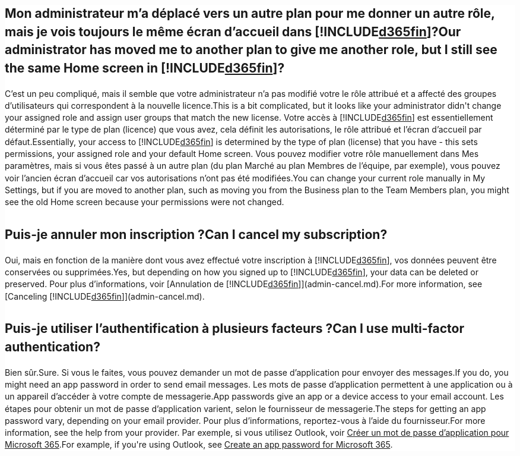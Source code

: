 ## <a name="our-administrator-has-moved-me-to-another-plan-to-give-me-another-role-but-i-still-see-the-same-home-screen-in-d365fin"></a><span data-ttu-id="69cf0-181">Mon administrateur m’a déplacé vers un autre plan pour me donner un autre rôle, mais je vois toujours le même écran d’accueil dans [!INCLUDE[d365fin](includes/d365fin_md.md)]?</span><span class="sxs-lookup"><span data-stu-id="69cf0-181">Our administrator has moved me to another plan to give me another role, but I still see the same Home screen in [!INCLUDE[d365fin](includes/d365fin_md.md)]?</span></span>
<span data-ttu-id="69cf0-182">C’est un peu compliqué, mais il semble que votre administrateur n’a pas modifié votre le rôle attribué et a affecté des groupes d’utilisateurs qui correspondent à la nouvelle licence.</span><span class="sxs-lookup"><span data-stu-id="69cf0-182">This is a bit complicated, but it looks like your administrator didn't change your assigned role and assign user groups that match the new license.</span></span> <span data-ttu-id="69cf0-183">Votre accès à [!INCLUDE[d365fin](includes/d365fin_md.md)] est essentiellement déterminé par le type de plan (licence) que vous avez, cela définit les autorisations, le rôle attribué et l’écran d’accueil par défaut.</span><span class="sxs-lookup"><span data-stu-id="69cf0-183">Essentially, your access to [!INCLUDE[d365fin](includes/d365fin_md.md)] is determined by the type of plan (license) that you have - this sets permissions, your assigned role and your default Home screen.</span></span> <span data-ttu-id="69cf0-184">Vous pouvez modifier votre rôle manuellement dans Mes paramètres, mais si vous êtes passé à un autre plan (du plan Marché au plan Membres de l’équipe, par exemple), vous pouvez voir l’ancien écran d’accueil car vos autorisations n’ont pas été modifiées.</span><span class="sxs-lookup"><span data-stu-id="69cf0-184">You can change your current role manually in My Settings, but if you are moved to another plan, such as moving you from the Business plan to the Team Members plan, you might see the old Home screen because your permissions were not changed.</span></span>  

## <a name="can-i-cancel-my-subscription"></a><span data-ttu-id="69cf0-185">Puis-je annuler mon inscription ?</span><span class="sxs-lookup"><span data-stu-id="69cf0-185">Can I cancel my subscription?</span></span>
<span data-ttu-id="69cf0-186">Oui, mais en fonction de la manière dont vous avez effectué votre inscription à [!INCLUDE[d365fin](includes/d365fin_md.md)], vos données peuvent être conservées ou supprimées.</span><span class="sxs-lookup"><span data-stu-id="69cf0-186">Yes, but depending on how you signed up to [!INCLUDE[d365fin](includes/d365fin_md.md)], your data can be deleted or preserved.</span></span> <span data-ttu-id="69cf0-187">Pour plus d’informations, voir [Annulation de [!INCLUDE[d365fin](includes/d365fin_md.md)]](admin-cancel.md).</span><span class="sxs-lookup"><span data-stu-id="69cf0-187">For more information, see [Canceling [!INCLUDE[d365fin](includes/d365fin_md.md)]](admin-cancel.md).</span></span>  

## <a name="can-i-use-multi-factor-authentication"></a><span data-ttu-id="69cf0-188">Puis-je utiliser l’authentification à plusieurs facteurs ?</span><span class="sxs-lookup"><span data-stu-id="69cf0-188">Can I use multi-factor authentication?</span></span>
<span data-ttu-id="69cf0-189">Bien sûr.</span><span class="sxs-lookup"><span data-stu-id="69cf0-189">Sure.</span></span> <span data-ttu-id="69cf0-190">Si vous le faites, vous pouvez demander un mot de passe d’application pour envoyer des messages.</span><span class="sxs-lookup"><span data-stu-id="69cf0-190">If you do, you might need an app password in order to send email messages.</span></span> <span data-ttu-id="69cf0-191">Les mots de passe d’application permettent à une application ou à un appareil d’accéder à votre compte de messagerie.</span><span class="sxs-lookup"><span data-stu-id="69cf0-191">App passwords give an app or a device access to your email account.</span></span> <span data-ttu-id="69cf0-192">Les étapes pour obtenir un mot de passe d’application varient, selon le fournisseur de messagerie.</span><span class="sxs-lookup"><span data-stu-id="69cf0-192">The steps for getting an app password vary, depending on your email provider.</span></span> <span data-ttu-id="69cf0-193">Pour plus d’informations, reportez-vous à l’aide du fournisseur.</span><span class="sxs-lookup"><span data-stu-id="69cf0-193">For more information, see the help from your provider.</span></span> <span data-ttu-id="69cf0-194">Par exemple, si vous utilisez Outlook, voir [Créer un mot de passe d’application pour Microsoft 365](https://go.microsoft.com/fwlink/?linkid=2082543).</span><span class="sxs-lookup"><span data-stu-id="69cf0-194">For example, if you're using Outlook, see [Create an app password for Microsoft 365](https://go.microsoft.com/fwlink/?linkid=2082543).</span></span>  
